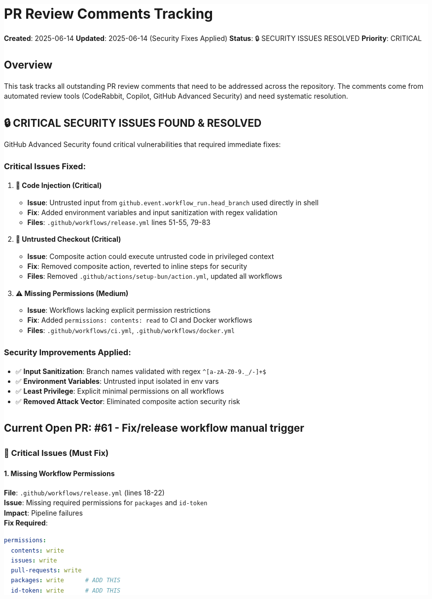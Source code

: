 # PR Review Comments Tracking

**Created**: 2025-06-14
**Updated**: 2025-06-14 (Security Fixes Applied)
**Status**: 🔒 SECURITY ISSUES RESOLVED
**Priority**: CRITICAL

## Overview

This task tracks all outstanding PR review comments that need to be addressed across the repository. The comments come from automated review tools (CodeRabbit, Copilot, GitHub Advanced Security) and need systematic resolution.

## 🔒 **CRITICAL SECURITY ISSUES FOUND & RESOLVED**

GitHub Advanced Security found critical vulnerabilities that required immediate fixes:

### Critical Issues Fixed:

1. **🚨 Code Injection (Critical)**
   - **Issue**: Untrusted input from `github.event.workflow_run.head_branch` used directly in shell
   - **Fix**: Added environment variables and input sanitization with regex validation
   - **Files**: `.github/workflows/release.yml` lines 51-55, 79-83

2. **🚨 Untrusted Checkout (Critical)**
   - **Issue**: Composite action could execute untrusted code in privileged context
   - **Fix**: Removed composite action, reverted to inline steps for security
   - **Files**: Removed `.github/actions/setup-bun/action.yml`, updated all workflows

3. **⚠️ Missing Permissions (Medium)**
   - **Issue**: Workflows lacking explicit permission restrictions
   - **Fix**: Added `permissions: contents: read` to CI and Docker workflows
   - **Files**: `.github/workflows/ci.yml`, `.github/workflows/docker.yml`

### Security Improvements Applied:
- ✅ **Input Sanitization**: Branch names validated with regex `^[a-zA-Z0-9._/-]+$`
- ✅ **Environment Variables**: Untrusted input isolated in env vars
- ✅ **Least Privilege**: Explicit minimal permissions on all workflows
- ✅ **Removed Attack Vector**: Eliminated composite action security risk

## Current Open PR: #61 - Fix/release workflow manual trigger

### 🔴 Critical Issues (Must Fix)

#### 1. Missing Workflow Permissions
**File**: `.github/workflows/release.yml` (lines 18-22)  
**Issue**: Missing required permissions for `packages` and `id-token`  
**Impact**: Pipeline failures  
**Fix Required**:
```yaml
permissions:
  contents: write
  issues: write
  pull-requests: write
  packages: write      # ADD THIS
  id-token: write      # ADD THIS
```
